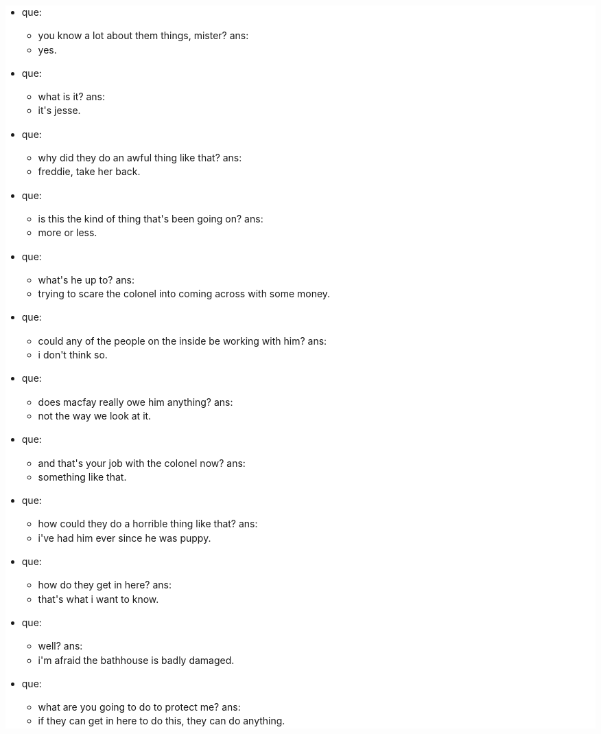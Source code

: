 - que:
  - you know a lot about them things, mister?
  ans:
  - yes.

- que:
  - what is it?
  ans:
  - it's jesse.

- que:
  - why did they do an awful thing like that?
  ans:
  - freddie, take her back.

- que:
  - is this the kind of thing that's been going on?
  ans:
  - more or less.

- que:
  - what's he up to?
  ans:
  - trying to scare the colonel into coming across with some money.

- que:
  - could any of the people on the inside be working with him?
  ans:
  - i don't think so.

- que:
  - does macfay really owe him anything?
  ans:
  - not the way we look at it.

- que:
  - and that's your job with the colonel now?
  ans:
  - something like that.

- que:
  - how could they do a horrible thing like that?
  ans:
  - i've had him ever since he was puppy.

- que:
  - how do they get in here?
  ans:
  - that's what i want to know.

- que:
  - well?
  ans:
  - i'm afraid the bathhouse is badly damaged.

- que:
  - what are you going to do to protect me?
  ans:
  - if they can get in here to do this, they can do anything.
